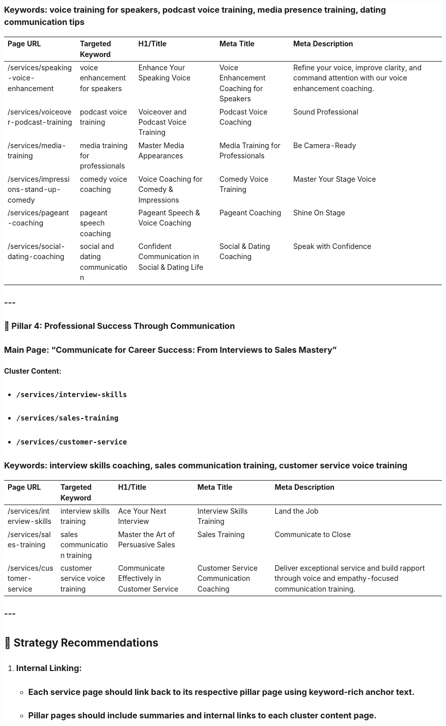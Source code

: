 ### Keywords: voice training for speakers, podcast voice training, media presence training, dating communication tips  

| Page URL | Targeted Keyword | H1/Title | Meta Title | Meta Description |
| :---- | :---- | :---- | :---- | :---- |
| /services/speaking-voice-enhancement | voice enhancement for speakers | Enhance Your Speaking Voice | Voice Enhancement Coaching for Speakers | Refine your voice, improve clarity, and command attention with our voice enhancement coaching. |
| /services/voiceover-podcast-training | podcast voice training | Voiceover and Podcast Voice Training | Podcast Voice Coaching | Sound Professional | Develop a powerful podcast or voiceover voice with expert coaching for clarity, tone, and style. |
| /services/media-training | media training for professionals | Master Media Appearances | Media Training for Professionals | Be Camera-Ready | Learn how to handle interviews, press, and public appearances with poise and impact. |
| /services/impressions-stand-up-comedy | comedy voice coaching | Voice Coaching for Comedy & Impressions | Comedy Voice Training | Master Your Stage Voice | Stand out with unique vocal techniques for stand-up comedy and celebrity impressions. |
| /services/pageant-coaching | pageant speech coaching | Pageant Speech & Voice Coaching | Pageant Coaching | Shine On Stage | Boost your confidence, poise, and communication for pageants with expert coaching. |
| /services/social-dating-coaching | social and dating communication | Confident Communication in Social & Dating Life | Social & Dating Coaching | Speak with Confidence | Enhance your social presence and dating communication skills through personalized coaching. |

### ---

### 💼 Pillar 4: Professional Success Through Communication

### Main Page: “Communicate for Career Success: From Interviews to Sales Mastery”

#### Cluster Content:

* ### `/services/interview-skills`

* ### `/services/sales-training`

* ### `/services/customer-service`

### Keywords: interview skills coaching, sales communication training, customer service voice training  

| Page URL | Targeted Keyword | H1/Title | Meta Title | Meta Description |
| :---- | :---- | :---- | :---- | :---- |
| /services/interview-skills | interview skills training | Ace Your Next Interview | Interview Skills Training | Land the Job | Stand out in interviews with our expert training in answering tough questions and presenting your best self. |
| /services/sales-training | sales communication training | Master the Art of Persuasive Sales | Sales Training | Communicate to Close | Develop persuasive communication techniques that boost conversions and client engagement. |
| /services/customer-service | customer service voice training | Communicate Effectively in Customer Service | Customer Service Communication Coaching | Deliver exceptional service and build rapport through voice and empathy-focused communication training. |

### ---

## 🧭 Strategy Recommendations

1. ### Internal Linking:

   * ### Each service page should link back to its respective pillar page using keyword-rich anchor text.

   * ### Pillar pages should include summaries and internal links to each cluster content page.
